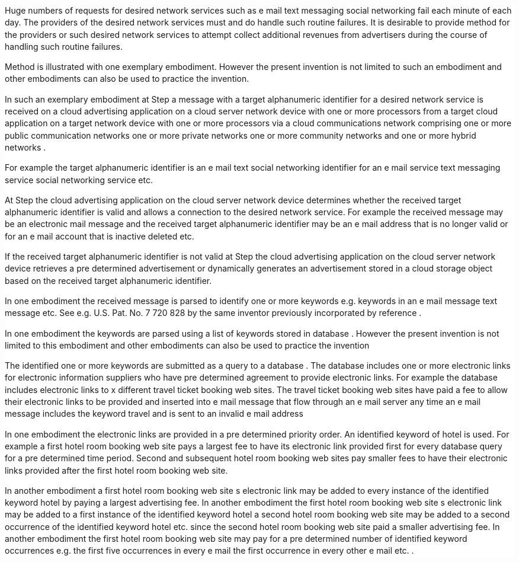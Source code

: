 Huge numbers of requests for desired network services such as e mail text messaging social networking fail each minute of each day. The providers of the desired network services must and do handle such routine failures. It is desirable to provide method for the providers or such desired network services to attempt collect additional revenues from advertisers during the course of handling such routine failures.

Method is illustrated with one exemplary embodiment. However the present invention is not limited to such an embodiment and other embodiments can also be used to practice the invention.

In such an exemplary embodiment at Step a message with a target alphanumeric identifier for a desired network service is received on a cloud advertising application on a cloud server network device with one or more processors from a target cloud application on a target network device with one or more processors via a cloud communications network comprising one or more public communication networks one or more private networks one or more community networks and one or more hybrid networks .

For example the target alphanumeric identifier is an e mail text social networking identifier for an e mail service text messaging service social networking service etc.

At Step the cloud advertising application on the cloud server network device determines whether the received target alphanumeric identifier is valid and allows a connection to the desired network service. For example the received message may be an electronic mail message and the received target alphanumeric identifier may be an e mail address that is no longer valid or for an e mail account that is inactive deleted etc.

If the received target alphanumeric identifier is not valid at Step the cloud advertising application on the cloud server network device retrieves a pre determined advertisement or dynamically generates an advertisement stored in a cloud storage object based on the received target alphanumeric identifier.

In one embodiment the received message is parsed to identify one or more keywords e.g. keywords in an e mail message text message etc. See e.g. U.S. Pat. No. 7 720 828 by the same inventor previously incorporated by reference .

In one embodiment the keywords are parsed using a list of keywords stored in database . However the present invention is not limited to this embodiment and other embodiments can also be used to practice the invention

The identified one or more keywords are submitted as a query to a database . The database includes one or more electronic links for electronic information suppliers who have pre determined agreement to provide electronic links. For example the database includes electronic links to x different travel ticket booking web sites. The travel ticket booking web sites have paid a fee to allow their electronic links to be provided and inserted into e mail message that flow through an e mail server any time an e mail message includes the keyword travel and is sent to an invalid e mail address

In one embodiment the electronic links are provided in a pre determined priority order. An identified keyword of hotel is used. For example a first hotel room booking web site pays a largest fee to have its electronic link provided first for every database query for a pre determined time period. Second and subsequent hotel room booking web sites pay smaller fees to have their electronic links provided after the first hotel room booking web site.

In another embodiment a first hotel room booking web site s electronic link may be added to every instance of the identified keyword hotel by paying a largest advertising fee. In another embodiment the first hotel room booking web site s electronic link may be added to a first instance of the identified keyword hotel a second hotel room booking web site may be added to a second occurrence of the identified keyword hotel etc. since the second hotel room booking web site paid a smaller advertising fee. In another embodiment the first hotel room booking web site may pay for a pre determined number of identified keyword occurrences e.g. the first five occurrences in every e mail the first occurrence in every other e mail etc. .
